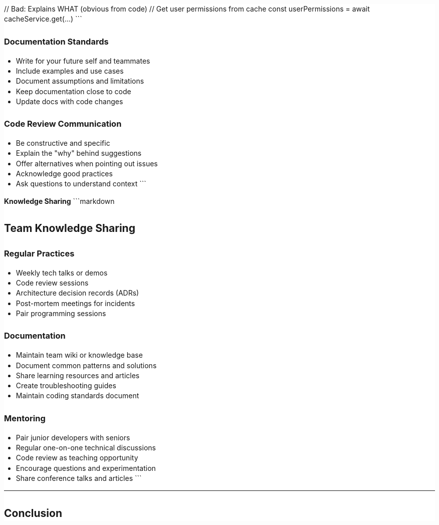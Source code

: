 // Bad: Explains WHAT (obvious from code)
// Get user permissions from cache
const userPermissions = await cacheService.get(...)
\`\`\`

### Documentation Standards
- Write for your future self and teammates
- Include examples and use cases
- Document assumptions and limitations
- Keep documentation close to code
- Update docs with code changes

### Code Review Communication
- Be constructive and specific
- Explain the "why" behind suggestions
- Offer alternatives when pointing out issues
- Acknowledge good practices
- Ask questions to understand context
\`\`\`

**Knowledge Sharing**
\`\`\`markdown
## Team Knowledge Sharing

### Regular Practices
- Weekly tech talks or demos
- Code review sessions
- Architecture decision records (ADRs)
- Post-mortem meetings for incidents
- Pair programming sessions

### Documentation
- Maintain team wiki or knowledge base
- Document common patterns and solutions
- Share learning resources and articles
- Create troubleshooting guides
- Maintain coding standards document

### Mentoring
- Pair junior developers with seniors
- Regular one-on-one technical discussions
- Code review as teaching opportunity
- Encourage questions and experimentation
- Share conference talks and articles
\`\`\`

---

## Conclusion

